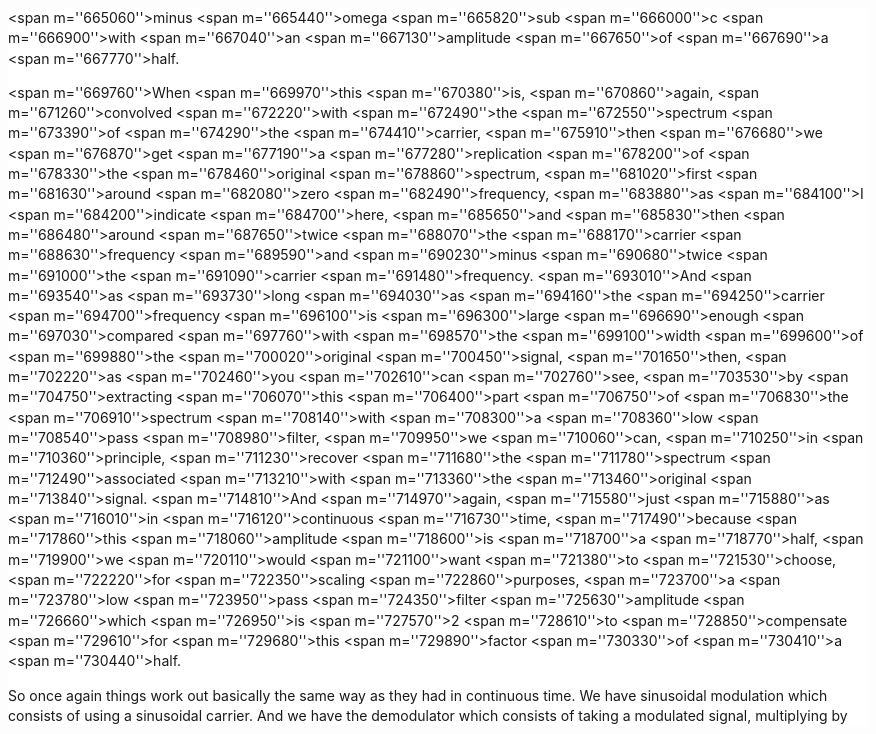   <span m=''665060''>minus</span> <span m=''665440''>omega</span> <span m=''665820''>sub</span>
  <span m=''666000''>c</span> <span m=''666900''>with</span> <span m=''667040''>an</span>
  <span m=''667130''>amplitude</span> <span m=''667650''>of</span> <span m=''667690''>a</span>
  <span m=''667770''>half.</span> </p><p><span m=''669760''>When</span> <span m=''669970''>this</span>
  <span m=''670380''>is,</span> <span m=''670860''>again,</span> <span m=''671260''>convolved</span>
  <span m=''672220''>with</span> <span m=''672490''>the</span> <span m=''672550''>spectrum</span>
  <span m=''673390''>of</span> <span m=''674290''>the</span> <span m=''674410''>carrier,</span>
  <span m=''675910''>then</span> <span m=''676680''>we</span> <span m=''676870''>get</span>
  <span m=''677190''>a</span> <span m=''677280''>replication</span> <span m=''678200''>of</span>
  <span m=''678330''>the</span> <span m=''678460''>original</span> <span m=''678860''>spectrum,</span>
  <span m=''681020''>first</span> <span m=''681630''>around</span> <span m=''682080''>zero</span>
  <span m=''682490''>frequency,</span> <span m=''683880''>as</span> <span m=''684100''>I</span>
  <span m=''684200''>indicate</span> <span m=''684700''>here,</span> <span m=''685650''>and</span>
  <span m=''685830''>then</span> <span m=''686480''>around</span> <span m=''687650''>twice</span>
  <span m=''688070''>the</span> <span m=''688170''>carrier</span> <span m=''688630''>frequency</span>
  <span m=''689590''>and</span> <span m=''690230''>minus</span> <span m=''690680''>twice</span>
  <span m=''691000''>the</span> <span m=''691090''>carrier</span> <span m=''691480''>frequency.</span>
  <span m=''693010''>And</span> <span m=''693540''>as</span> <span m=''693730''>long</span>
  <span m=''694030''>as</span> <span m=''694160''>the</span> <span m=''694250''>carrier</span>
  <span m=''694700''>frequency</span> <span m=''696100''>is</span> <span m=''696300''>large</span>
  <span m=''696690''>enough</span> <span m=''697030''>compared</span> <span m=''697760''>with</span>
  <span m=''698570''>the</span> <span m=''699100''>width</span> <span m=''699600''>of</span>
  <span m=''699880''>the</span> <span m=''700020''>original</span> <span m=''700450''>signal,</span>
  <span m=''701650''>then,</span> <span m=''702220''>as</span> <span m=''702460''>you</span>
  <span m=''702610''>can</span> <span m=''702760''>see,</span> <span m=''703530''>by</span>
  <span m=''704750''>extracting</span> <span m=''706070''>this</span> <span m=''706400''>part</span>
  <span m=''706750''>of</span> <span m=''706830''>the</span> <span m=''706910''>spectrum</span>
  <span m=''708140''>with</span> <span m=''708300''>a</span> <span m=''708360''>low</span>
  <span m=''708540''>pass</span> <span m=''708980''>filter,</span> <span m=''709950''>we</span>
  <span m=''710060''>can,</span> <span m=''710250''>in</span> <span m=''710360''>principle,</span>
  <span m=''711230''>recover</span> <span m=''711680''>the</span> <span m=''711780''>spectrum</span>
  <span m=''712490''>associated</span> <span m=''713210''>with</span> <span m=''713360''>the</span>
  <span m=''713460''>original</span> <span m=''713840''>signal.</span> <span m=''714810''>And</span>
  <span m=''714970''>again,</span> <span m=''715580''>just</span> <span m=''715880''>as</span>
  <span m=''716010''>in</span> <span m=''716120''>continuous</span> <span m=''716730''>time,</span>
  <span m=''717490''>because</span> <span m=''717860''>this</span> <span m=''718060''>amplitude</span>
  <span m=''718600''>is</span> <span m=''718700''>a</span> <span m=''718770''>half,</span>
  <span m=''719900''>we</span> <span m=''720110''>would</span> <span m=''721100''>want</span>
  <span m=''721380''>to</span> <span m=''721530''>choose,</span> <span m=''722220''>for</span>
  <span m=''722350''>scaling</span> <span m=''722860''>purposes,</span> <span m=''723700''>a</span>
  <span m=''723780''>low</span> <span m=''723950''>pass</span> <span m=''724350''>filter</span>
  <span m=''725630''>amplitude</span> <span m=''726660''>which</span> <span m=''726950''>is</span>
  <span m=''727570''>2</span> <span m=''728610''>to</span> <span m=''728850''>compensate</span>
  <span m=''729610''>for</span> <span m=''729680''>this</span> <span m=''729890''>factor</span>
  <span m=''730330''>of</span> <span m=''730410''>a</span> <span m=''730440''>half.</span>
  </p><p><span m=''732630''>So</span> <span m=''733510''>once</span> <span m=''733820''>again</span>
  <span m=''734560''>things</span> <span m=''735280''>work</span> <span m=''735580''>out</span>
  <span m=''735820''>basically</span> <span m=''736850''>the</span> <span m=''737400''>same</span>
  <span m=''737760''>way</span> <span m=''737990''>as</span> <span m=''738250''>they</span>
  <span m=''738400''>had</span> <span m=''738750''>in</span> <span m=''738890''>continuous</span>
  <span m=''739490''>time.</span> <span m=''740350''>We</span> <span m=''740570''>have</span>
  <span m=''742050''>sinusoidal</span> <span m=''742710''>modulation</span> <span
  m=''743800''>which</span> <span m=''744360''>consists</span> <span m=''745230''>of</span>
  <span m=''745810''>using</span> <span m=''746200''>a</span> <span m=''746250''>sinusoidal</span>
  <span m=''746910''>carrier.</span> <span m=''748010''>And</span> <span m=''748370''>we</span>
  <span m=''748560''>have</span> <span m=''749860''>the</span> <span m=''750540''>demodulator</span>
  <span m=''751520''>which</span> <span m=''751770''>consists</span> <span m=''752440''>of</span>
  <span m=''752660''>taking</span> <span m=''753050''>a</span> <span m=''753100''>modulated</span>
  <span m=''753740''>signal,</span> <span m=''755230''>multiplying</span> <span m=''755890''>by</span>
